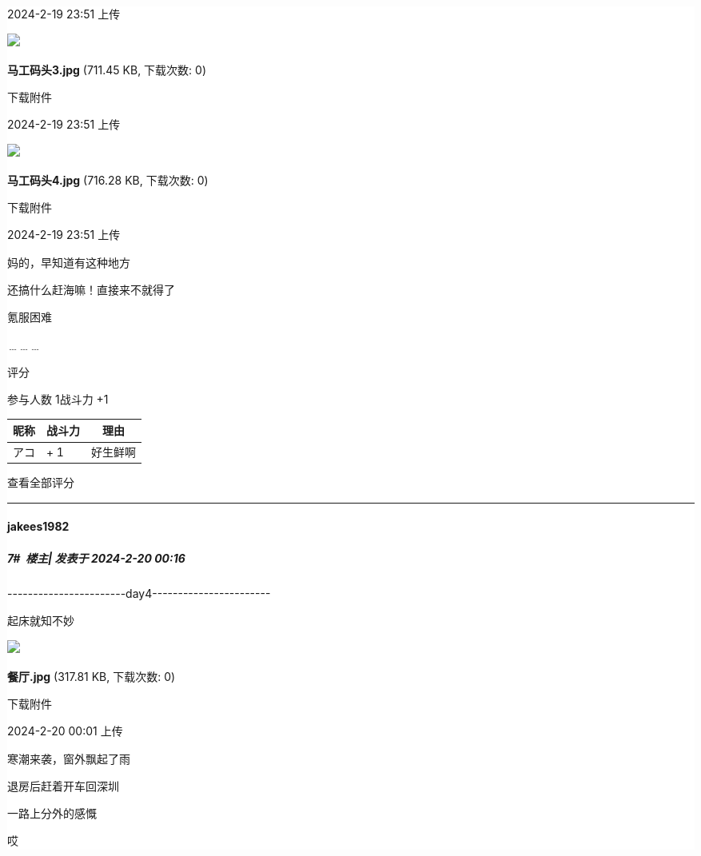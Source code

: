 2024-2-19 23:51 上传

<img src="https://img.saraba1st.com/forum/202402/19/235158x5ajyla5ag8yngaw.jpg" referrerpolicy="no-referrer">

<strong>马工码头3.jpg</strong> (711.45 KB, 下载次数: 0)

下载附件

2024-2-19 23:51 上传

<img src="https://img.saraba1st.com/forum/202402/19/235159y1diid8duuusll3x.jpg" referrerpolicy="no-referrer">

<strong>马工码头4.jpg</strong> (716.28 KB, 下载次数: 0)

下载附件

2024-2-19 23:51 上传

妈的，早知道有这种地方

还搞什么赶海嘛！直接来不就得了

氪服困难

﹍﹍﹍

评分

 参与人数 1战斗力 +1

|昵称|战斗力|理由|
|----|---|---|
| アコ| + 1|好生鲜啊|

查看全部评分

*****

####  jakees1982  
##### 7#         楼主| 发表于 2024-2-20 00:16

-----------------------day4-----------------------

起床就知不妙

<img src="https://img.saraba1st.com/forum/202402/20/000156lj4jjf16vrirrwu4.jpg" referrerpolicy="no-referrer">

<strong>餐厅.jpg</strong> (317.81 KB, 下载次数: 0)

下载附件

2024-2-20 00:01 上传

寒潮来袭，窗外飘起了雨

退房后赶着开车回深圳

一路上分外的感慨

哎
